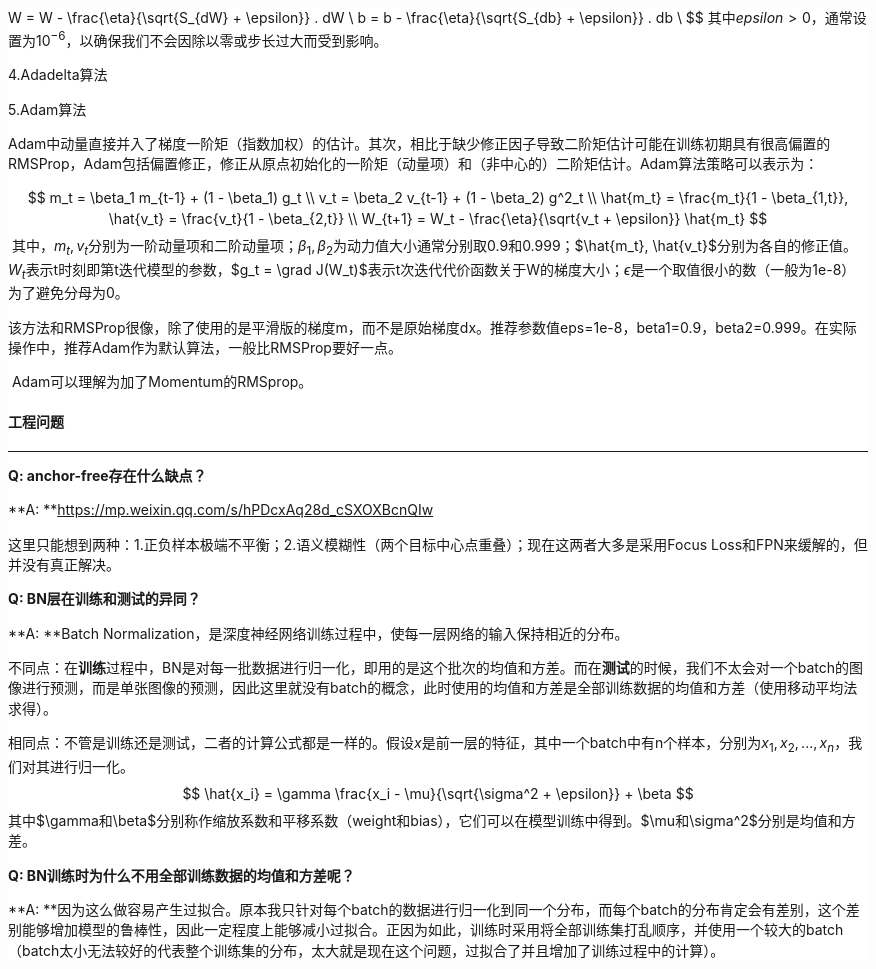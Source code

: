 W = W - \frac{\eta}{\sqrt{S_{dW} + \epsilon}} . dW \\
b = b - \frac{\eta}{\sqrt{S_{db} + \epsilon}} . db \\
$$
其中$epsilon > 0$，通常设置为$10^{-6}$，以确保我们不会因除以零或步长过大而受到影响。



4.Adadelta算法



5.Adam算法

​		Adam中动量直接并入了梯度一阶矩（指数加权）的估计。其次，相比于缺少修正因子导致二阶矩估计可能在训练初期具有很高偏置的RMSProp，Adam包括偏置修正，修正从原点初始化的一阶矩（动量项）和（非中心的）二阶矩估计。Adam算法策略可以表示为：

$$
m_t = \beta_1 m_{t-1} + (1 - \beta_1) g_t \\
v_t = \beta_2 v_{t-1} + (1 - \beta_2) g^2_t \\
\hat{m_t} = \frac{m_t}{1 - \beta_{1,t}}, \hat{v_t} = \frac{v_t}{1 - \beta_{2,t}} \\
W_{t+1} = W_t - \frac{\eta}{\sqrt{v_t + \epsilon}} \hat{m_t}
$$
​		其中，$m_t, v_t$分别为一阶动量项和二阶动量项；$\beta_1, \beta_2$为动力值大小通常分别取0.9和0.999；$\hat{m_t}, \hat{v_t}$分别为各自的修正值。$W_t$表示t时刻即第t迭代模型的参数，$g_t = \grad J(W_t)$表示t次迭代代价函数关于W的梯度大小；$\epsilon$是一个取值很小的数（一般为1e-8）为了避免分母为0。

​		该方法和RMSProp很像，除了使用的是平滑版的梯度m，而不是原始梯度dx。推荐参数值eps=1e-8，beta1=0.9，beta2=0.999。在实际操作中，推荐Adam作为默认算法，一般比RMSProp要好一点。

​		Adam可以理解为加了Momentum的RMSprop。



#### 工程问题 ####

---

**Q: anchor-free存在什么缺点？**

**A: **<https://mp.weixin.qq.com/s/hPDcxAq28d_cSXOXBcnQIw>

这里只能想到两种：1.正负样本极端不平衡；2.语义模糊性（两个目标中心点重叠）；现在这两者大多是采用Focus Loss和FPN来缓解的，但并没有真正解决。



**Q: BN层在训练和测试的异同？**

**A: **Batch Normalization，是深度神经网络训练过程中，使每一层网络的输入保持相近的分布。

不同点：在**训练**过程中，BN是对每一批数据进行归一化，即用的是这个批次的均值和方差。而在**测试**的时候，我们不太会对一个batch的图像进行预测，而是单张图像的预测，因此这里就没有batch的概念，此时使用的均值和方差是全部训练数据的均值和方差（使用移动平均法求得）。

相同点：不管是训练还是测试，二者的计算公式都是一样的。假设$x$是前一层的特征，其中一个batch中有n个样本，分别为$x_1, x_2, ..., x_n$，我们对其进行归一化。
$$
\hat{x_i} = \gamma \frac{x_i - \mu}{\sqrt{\sigma^2 + \epsilon}} + \beta
$$
其中$\gamma和\beta$分别称作缩放系数和平移系数（weight和bias），它们可以在模型训练中得到。$\mu和\sigma^2$分别是均值和方差。



**Q: BN训练时为什么不用全部训练数据的均值和方差呢？**

**A: **因为这么做容易产生过拟合。原本我只针对每个batch的数据进行归一化到同一个分布，而每个batch的分布肯定会有差别，这个差别能够增加模型的鲁棒性，因此一定程度上能够减小过拟合。正因为如此，训练时采用将全部训练集打乱顺序，并使用一个较大的batch（batch太小无法较好的代表整个训练集的分布，太大就是现在这个问题，过拟合了并且增加了训练过程中的计算）。
